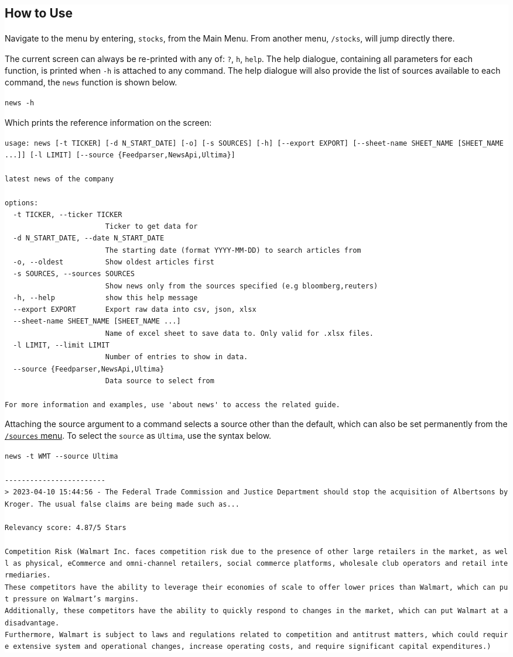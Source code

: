 ## How to Use

Navigate to the menu by entering, `stocks`, from the Main Menu. From another menu, `/stocks`, will jump directly there.

The current screen can always be re-printed with any of: `?`, `h`, `help`. The help dialogue, containing all parameters for each function, is printed when `-h` is attached to any command. The help dialogue will also provide the list of sources available to each command, the `news` function is shown below.

```console
news -h
```

Which prints the reference information on the screen:

```console
usage: news [-t TICKER] [-d N_START_DATE] [-o] [-s SOURCES] [-h] [--export EXPORT] [--sheet-name SHEET_NAME [SHEET_NAME ...]] [-l LIMIT] [--source {Feedparser,NewsApi,Ultima}]

latest news of the company

options:
  -t TICKER, --ticker TICKER
                        Ticker to get data for
  -d N_START_DATE, --date N_START_DATE
                        The starting date (format YYYY-MM-DD) to search articles from
  -o, --oldest          Show oldest articles first
  -s SOURCES, --sources SOURCES
                        Show news only from the sources specified (e.g bloomberg,reuters)
  -h, --help            show this help message
  --export EXPORT       Export raw data into csv, json, xlsx
  --sheet-name SHEET_NAME [SHEET_NAME ...]
                        Name of excel sheet to save data to. Only valid for .xlsx files.
  -l LIMIT, --limit LIMIT
                        Number of entries to show in data.
  --source {Feedparser,NewsApi,Ultima}
                        Data source to select from

For more information and examples, use 'about news' to access the related guide.
```

Attaching the source argument to a command selects a source other than the default, which can also be set permanently from the [`/sources` menu](https://docs.openbb.co/terminal/usage/guides/changing-sources). To select the `source` as `Ultima`, use the syntax below.

```console
news -t WMT --source Ultima

------------------------
> 2023-04-10 15:44:56 - The Federal Trade Commission and Justice Department should stop the acquisition of Albertsons by Kroger. The usual false claims are being made such as...

Relevancy score: 4.87/5 Stars

Competition Risk (Walmart Inc. faces competition risk due to the presence of other large retailers in the market, as well as physical, eCommerce and omni-channel retailers, social commerce platforms, wholesale club operators and retail intermediaries. 
These competitors have the ability to leverage their economies of scale to offer lower prices than Walmart, which can put pressure on Walmart’s margins. 
Additionally, these competitors have the ability to quickly respond to changes in the market, which can put Walmart at a disadvantage.
Furthermore, Walmart is subject to laws and regulations related to competition and antitrust matters, which could require extensive system and operational changes, increase operating costs, and require significant capital expenditures.)

```